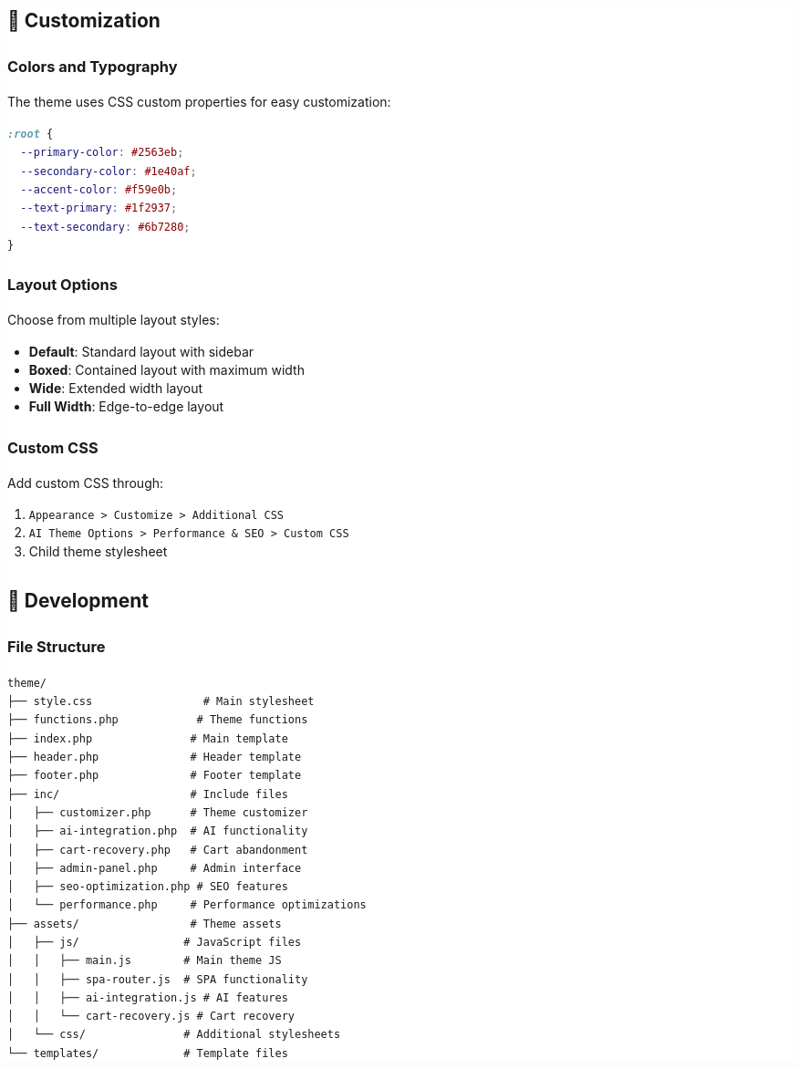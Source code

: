 ## 🎨 Customization

### Colors and Typography

The theme uses CSS custom properties for easy customization:

```css
:root {
  --primary-color: #2563eb;
  --secondary-color: #1e40af;
  --accent-color: #f59e0b;
  --text-primary: #1f2937;
  --text-secondary: #6b7280;
}
```

### Layout Options

Choose from multiple layout styles:
- **Default**: Standard layout with sidebar
- **Boxed**: Contained layout with maximum width
- **Wide**: Extended width layout
- **Full Width**: Edge-to-edge layout

### Custom CSS

Add custom CSS through:
1. `Appearance > Customize > Additional CSS`
2. `AI Theme Options > Performance & SEO > Custom CSS`
3. Child theme stylesheet

## 🔧 Development

### File Structure

```
theme/
├── style.css                 # Main stylesheet
├── functions.php            # Theme functions
├── index.php               # Main template
├── header.php              # Header template
├── footer.php              # Footer template
├── inc/                    # Include files
│   ├── customizer.php      # Theme customizer
│   ├── ai-integration.php  # AI functionality
│   ├── cart-recovery.php   # Cart abandonment
│   ├── admin-panel.php     # Admin interface
│   ├── seo-optimization.php # SEO features
│   └── performance.php     # Performance optimizations
├── assets/                 # Theme assets
│   ├── js/                # JavaScript files
│   │   ├── main.js        # Main theme JS
│   │   ├── spa-router.js  # SPA functionality
│   │   ├── ai-integration.js # AI features
│   │   └── cart-recovery.js # Cart recovery
│   └── css/               # Additional stylesheets
└── templates/             # Template files
```

